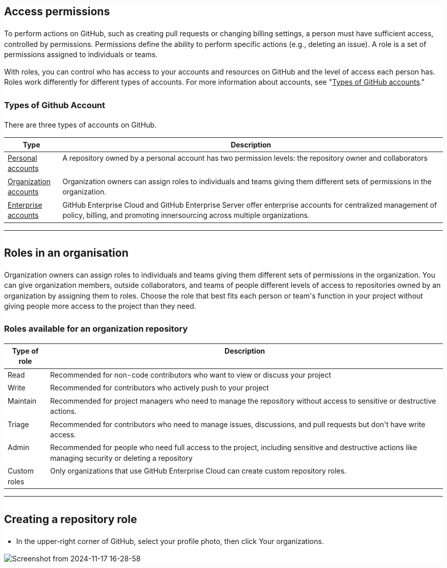 ## Access permissions
To perform actions on GitHub, such as creating pull requests or changing billing settings, a person must have sufficient access, controlled by permissions. Permissions define the ability to perform specific actions (e.g., deleting an issue). A role is a set of permissions assigned to individuals or teams.

With roles, you can control who has access to your accounts and resources on GitHub and the level of access each person has. Roles work differently for different types of accounts. For more information about accounts, see "[Types of GitHub accounts](https://docs.github.com/en/enterprise-cloud@latest/organizations/managing-user-access-to-your-organizations-repositories/managing-repository-roles/about-custom-repository-roles)."
### Types of Github Account
There are three types of accounts on GitHub.

| Type | Description   |
|-----|--------------------------|
| [Personal accounts](https://docs.github.com/en/account-and-profile/setting-up-and-managing-your-personal-account-on-github/managing-user-account-settings/permission-levels-for-a-personal-account-repository) | A repository owned by a personal account has two permission levels: the repository owner and collaborators |
| [Organization accounts](https://docs.github.com/en/organizations/managing-user-access-to-your-organizations-repositories/managing-repository-roles/repository-roles-for-an-organization) | Organization owners can assign roles to individuals and teams giving them different sets of permissions in the organization. |
| [Enterprise accounts](https://docs.github.com/en/enterprise-cloud@latest/admin/managing-your-enterprise-account/about-enterprise-accounts) | GitHub Enterprise Cloud and GitHub Enterprise Server offer enterprise accounts for centralized management of policy, billing, and promoting innersourcing across multiple organizations. |
***

## Roles in an organisation
Organization owners can assign roles to individuals and teams giving them different sets of permissions in the organization. You can give organization members, outside collaborators, and teams of people different levels of access to repositories owned by an organization by assigning them to roles. Choose the role that best fits each person or team's function in your project without giving people more access to the project than they need.

### Roles available for an organization repository
| Type of role| Description |
|-----|--------------------------|
| Read | Recommended for non-code contributors who want to view or discuss your project |
| Write | Recommended for contributors who actively push to your project |
| Maintain | Recommended for project managers who need to manage the repository without access to sensitive or destructive actions. | 
| Triage | Recommended for contributors who need to manage issues, discussions, and pull requests but don't have write access. |
| Admin | Recommended for people who need full access to the project, including sensitive and destructive actions like managing security or deleting a repository |
| Custom roles | Only organizations that use GitHub Enterprise Cloud can create custom repository roles. |
***

## Creating a repository role
- In the upper-right corner of GitHub, select your profile photo, then click  Your organizations.

![Screenshot from 2024-11-17 16-28-58](https://github.com/user-attachments/assets/87f4510f-5052-4e44-9c0e-e6cd94252aca)
